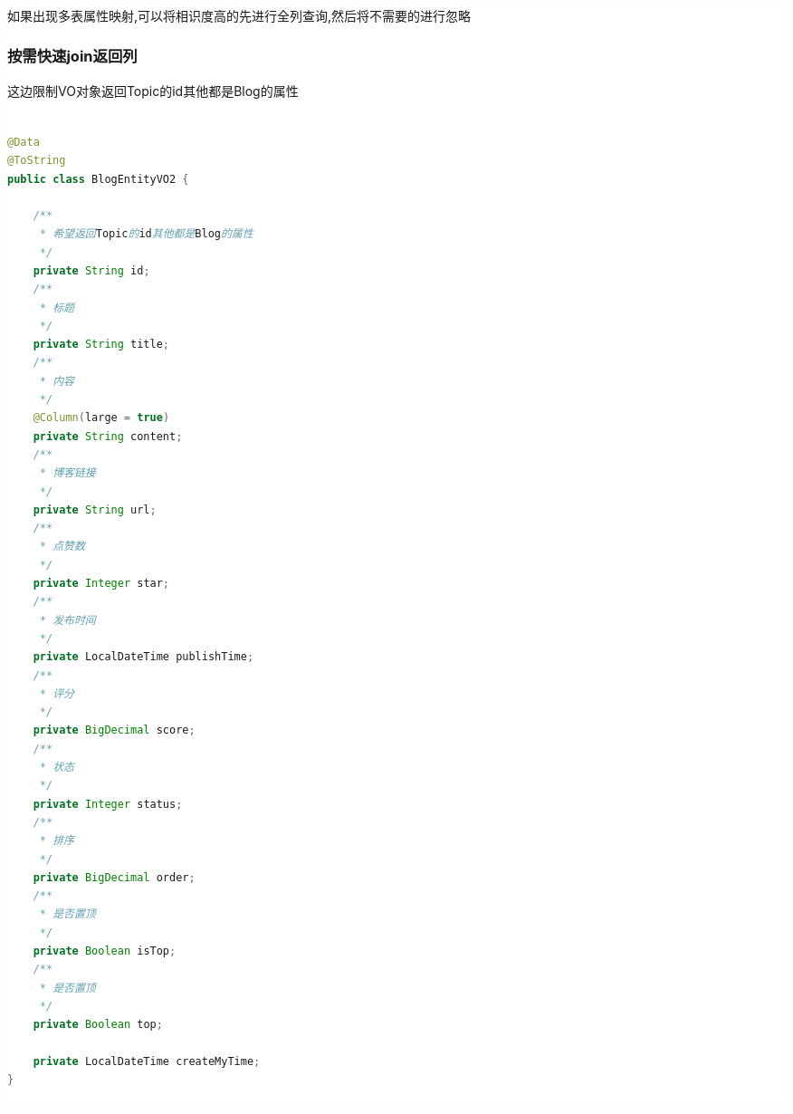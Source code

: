 
如果出现多表属性映射,可以将相识度高的先进行全列查询,然后将不需要的进行忽略

### 按需快速join返回列
这边限制VO对象返回Topic的id其他都是Blog的属性
```java

@Data
@ToString
public class BlogEntityVO2 {

    /**
     * 希望返回Topic的id其他都是Blog的属性
     */
    private String id;
    /**
     * 标题
     */
    private String title;
    /**
     * 内容
     */
    @Column(large = true)
    private String content;
    /**
     * 博客链接
     */
    private String url;
    /**
     * 点赞数
     */
    private Integer star;
    /**
     * 发布时间
     */
    private LocalDateTime publishTime;
    /**
     * 评分
     */
    private BigDecimal score;
    /**
     * 状态
     */
    private Integer status;
    /**
     * 排序
     */
    private BigDecimal order;
    /**
     * 是否置顶
     */
    private Boolean isTop;
    /**
     * 是否置顶
     */
    private Boolean top;

    private LocalDateTime createMyTime;
}



```

